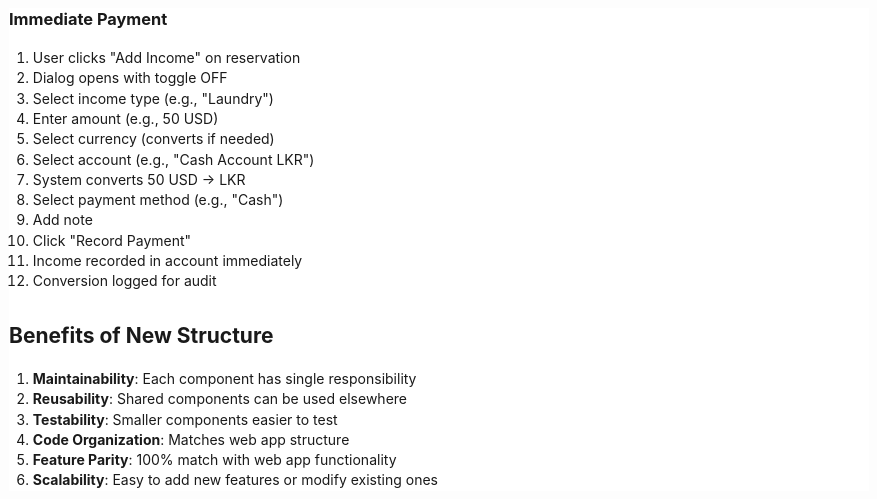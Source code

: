 ### Immediate Payment

1. User clicks "Add Income" on reservation
2. Dialog opens with toggle OFF
3. Select income type (e.g., "Laundry")
4. Enter amount (e.g., 50 USD)
5. Select currency (converts if needed)
6. Select account (e.g., "Cash Account LKR")
7. System converts 50 USD → LKR
8. Select payment method (e.g., "Cash")
9. Add note
10. Click "Record Payment"
11. Income recorded in account immediately
12. Conversion logged for audit

## Benefits of New Structure

1. **Maintainability**: Each component has single responsibility
2. **Reusability**: Shared components can be used elsewhere
3. **Testability**: Smaller components easier to test
4. **Code Organization**: Matches web app structure
5. **Feature Parity**: 100% match with web app functionality
6. **Scalability**: Easy to add new features or modify existing ones
